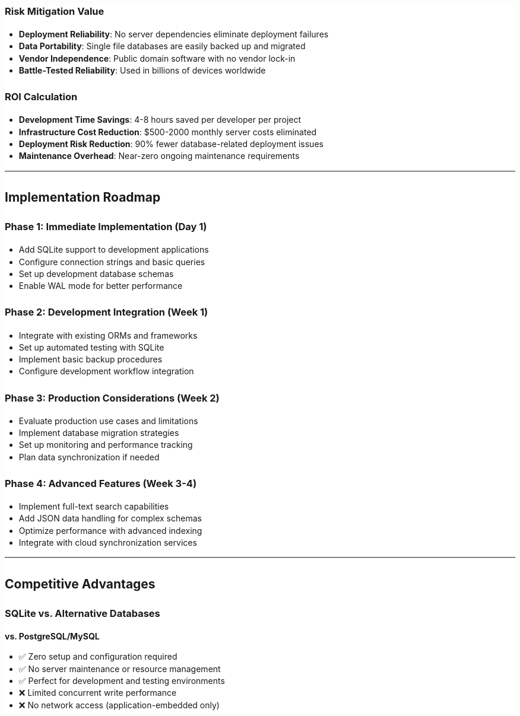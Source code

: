 ### Risk Mitigation Value
- **Deployment Reliability**: No server dependencies eliminate deployment failures
- **Data Portability**: Single file databases are easily backed up and migrated
- **Vendor Independence**: Public domain software with no vendor lock-in
- **Battle-Tested Reliability**: Used in billions of devices worldwide

### ROI Calculation
- **Development Time Savings**: 4-8 hours saved per developer per project
- **Infrastructure Cost Reduction**: $500-2000 monthly server costs eliminated
- **Deployment Risk Reduction**: 90% fewer database-related deployment issues
- **Maintenance Overhead**: Near-zero ongoing maintenance requirements

---

## Implementation Roadmap

### Phase 1: Immediate Implementation (Day 1)
- Add SQLite support to development applications
- Configure connection strings and basic queries
- Set up development database schemas
- Enable WAL mode for better performance

### Phase 2: Development Integration (Week 1)
- Integrate with existing ORMs and frameworks
- Set up automated testing with SQLite
- Implement basic backup procedures
- Configure development workflow integration

### Phase 3: Production Considerations (Week 2)
- Evaluate production use cases and limitations
- Implement database migration strategies
- Set up monitoring and performance tracking
- Plan data synchronization if needed

### Phase 4: Advanced Features (Week 3-4)
- Implement full-text search capabilities
- Add JSON data handling for complex schemas
- Optimize performance with advanced indexing
- Integrate with cloud synchronization services

---

## Competitive Advantages

### SQLite vs. Alternative Databases

**vs. PostgreSQL/MySQL**
- ✅ Zero setup and configuration required
- ✅ No server maintenance or resource management
- ✅ Perfect for development and testing environments
- ❌ Limited concurrent write performance
- ❌ No network access (application-embedded only)
